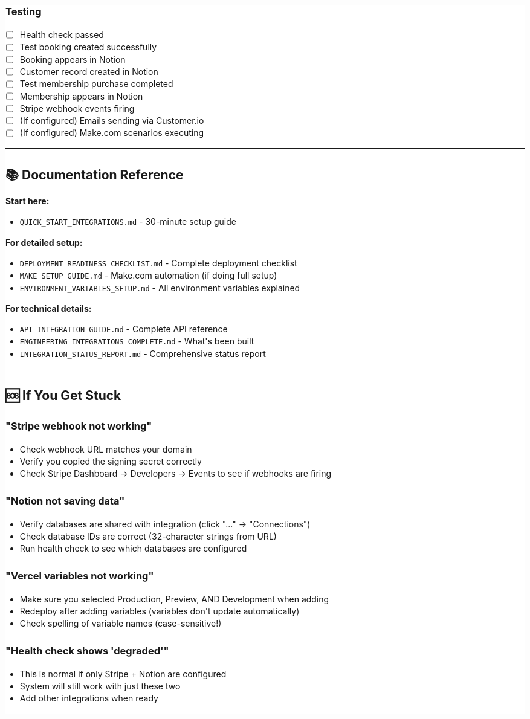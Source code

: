 ### Testing
- [ ] Health check passed
- [ ] Test booking created successfully
- [ ] Booking appears in Notion
- [ ] Customer record created in Notion
- [ ] Test membership purchase completed
- [ ] Membership appears in Notion
- [ ] Stripe webhook events firing
- [ ] (If configured) Emails sending via Customer.io
- [ ] (If configured) Make.com scenarios executing

---

## 📚 Documentation Reference

**Start here:**
- `QUICK_START_INTEGRATIONS.md` - 30-minute setup guide

**For detailed setup:**
- `DEPLOYMENT_READINESS_CHECKLIST.md` - Complete deployment checklist
- `MAKE_SETUP_GUIDE.md` - Make.com automation (if doing full setup)
- `ENVIRONMENT_VARIABLES_SETUP.md` - All environment variables explained

**For technical details:**
- `API_INTEGRATION_GUIDE.md` - Complete API reference
- `ENGINEERING_INTEGRATIONS_COMPLETE.md` - What's been built
- `INTEGRATION_STATUS_REPORT.md` - Comprehensive status report

---

## 🆘 If You Get Stuck

### "Stripe webhook not working"
- Check webhook URL matches your domain
- Verify you copied the signing secret correctly
- Check Stripe Dashboard → Developers → Events to see if webhooks are firing

### "Notion not saving data"
- Verify databases are shared with integration (click "..." → "Connections")
- Check database IDs are correct (32-character strings from URL)
- Run health check to see which databases are configured

### "Vercel variables not working"
- Make sure you selected Production, Preview, AND Development when adding
- Redeploy after adding variables (variables don't update automatically)
- Check spelling of variable names (case-sensitive!)

### "Health check shows 'degraded'"
- This is normal if only Stripe + Notion are configured
- System will still work with just these two
- Add other integrations when ready

---